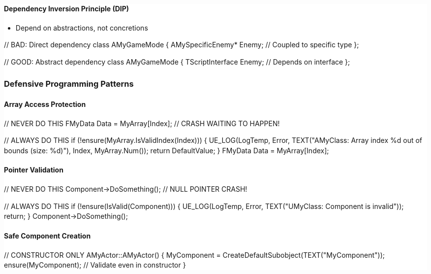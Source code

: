 #### Dependency Inversion Principle (DIP)
- Depend on abstractions, not concretions
<EXAMPLE>
// BAD: Direct dependency
class AMyGameMode
{
    AMySpecificEnemy* Enemy; // Coupled to specific type
};

// GOOD: Abstract dependency
class AMyGameMode
{
    TScriptInterface<IMyEnemy> Enemy; // Depends on interface
};
</EXAMPLE>

### Defensive Programming Patterns

#### Array Access Protection
<EXAMPLE>
// NEVER DO THIS
FMyData Data = MyArray[Index]; // CRASH WAITING TO HAPPEN!

// ALWAYS DO THIS
if (!ensure(MyArray.IsValidIndex(Index)))
{
    UE_LOG(LogTemp, Error, TEXT("AMyClass: Array index %d out of bounds (size: %d)"), 
        Index, MyArray.Num());
    return DefaultValue;
}
FMyData Data = MyArray[Index];
</EXAMPLE>

#### Pointer Validation
<EXAMPLE>
// NEVER DO THIS
Component->DoSomething(); // NULL POINTER CRASH!

// ALWAYS DO THIS
if (!ensure(IsValid(Component)))
{
    UE_LOG(LogTemp, Error, TEXT("UMyClass: Component is invalid"));
    return;
}
Component->DoSomething();
</EXAMPLE>

#### Safe Component Creation
<EXAMPLE>
// CONSTRUCTOR ONLY
AMyActor::AMyActor()
{
    MyComponent = CreateDefaultSubobject<UStaticMeshComponent>(TEXT("MyComponent"));
    ensure(MyComponent); // Validate even in constructor
}
